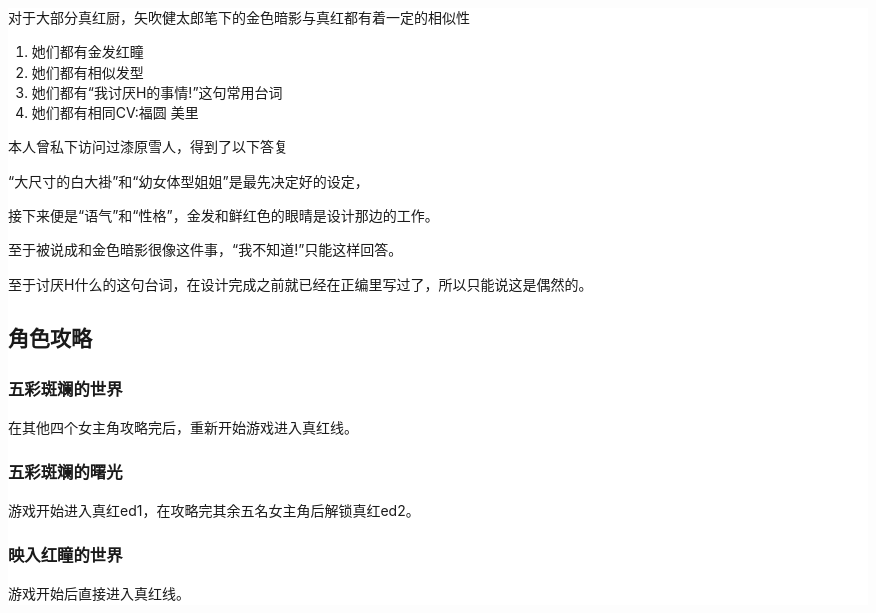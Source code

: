 对于大部分真红厨，矢吹健太郎笔下的金色暗影与真红都有着一定的相似性

  1. 她们都有金发红瞳 
  2. 她们都有相似发型 
  3. 她们都有“我讨厌H的事情!”这句常用台词 
  4. 她们都有相同CV:福圆 美里 

本人曾私下访问过漆原雪人，得到了以下答复

“大尺寸的白大褂”和“幼女体型姐姐”是最先决定好的设定，

接下来便是“语气”和“性格”，金发和鲜红色的眼晴是设计那边的工作。

至于被说成和金色暗影很像这件事，“我不知道!”只能这样回答。

至于讨厌H什么的这句台词，在设计完成之前就已经在正编里写过了，所以只能说这是偶然的。

##  角色攻略

###  五彩斑斓的世界

在其他四个女主角攻略完后，重新开始游戏进入真红线。

###  五彩斑斓的曙光

游戏开始进入真红ed1，在攻略完其余五名女主角后解锁真红ed2。

###  映入红瞳的世界

游戏开始后直接进入真红线。

